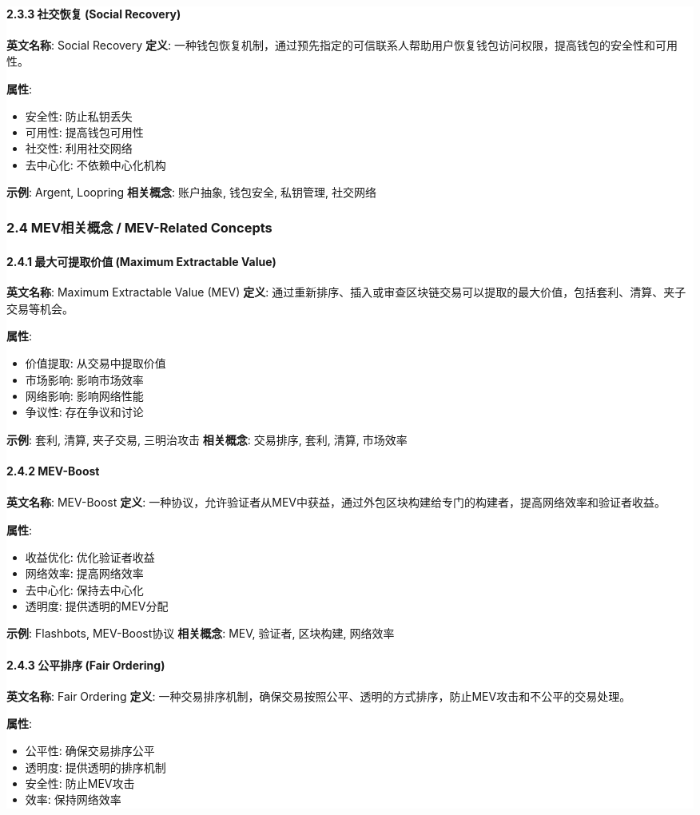 #### 2.3.3 社交恢复 (Social Recovery)

**英文名称**: Social Recovery
**定义**: 一种钱包恢复机制，通过预先指定的可信联系人帮助用户恢复钱包访问权限，提高钱包的安全性和可用性。

**属性**:

- 安全性: 防止私钥丢失
- 可用性: 提高钱包可用性
- 社交性: 利用社交网络
- 去中心化: 不依赖中心化机构

**示例**: Argent, Loopring
**相关概念**: 账户抽象, 钱包安全, 私钥管理, 社交网络

### 2.4 MEV相关概念 / MEV-Related Concepts

#### 2.4.1 最大可提取价值 (Maximum Extractable Value)

**英文名称**: Maximum Extractable Value (MEV)
**定义**: 通过重新排序、插入或审查区块链交易可以提取的最大价值，包括套利、清算、夹子交易等机会。

**属性**:

- 价值提取: 从交易中提取价值
- 市场影响: 影响市场效率
- 网络影响: 影响网络性能
- 争议性: 存在争议和讨论

**示例**: 套利, 清算, 夹子交易, 三明治攻击
**相关概念**: 交易排序, 套利, 清算, 市场效率

#### 2.4.2 MEV-Boost

**英文名称**: MEV-Boost
**定义**: 一种协议，允许验证者从MEV中获益，通过外包区块构建给专门的构建者，提高网络效率和验证者收益。

**属性**:

- 收益优化: 优化验证者收益
- 网络效率: 提高网络效率
- 去中心化: 保持去中心化
- 透明度: 提供透明的MEV分配

**示例**: Flashbots, MEV-Boost协议
**相关概念**: MEV, 验证者, 区块构建, 网络效率

#### 2.4.3 公平排序 (Fair Ordering)

**英文名称**: Fair Ordering
**定义**: 一种交易排序机制，确保交易按照公平、透明的方式排序，防止MEV攻击和不公平的交易处理。

**属性**:

- 公平性: 确保交易排序公平
- 透明度: 提供透明的排序机制
- 安全性: 防止MEV攻击
- 效率: 保持网络效率
